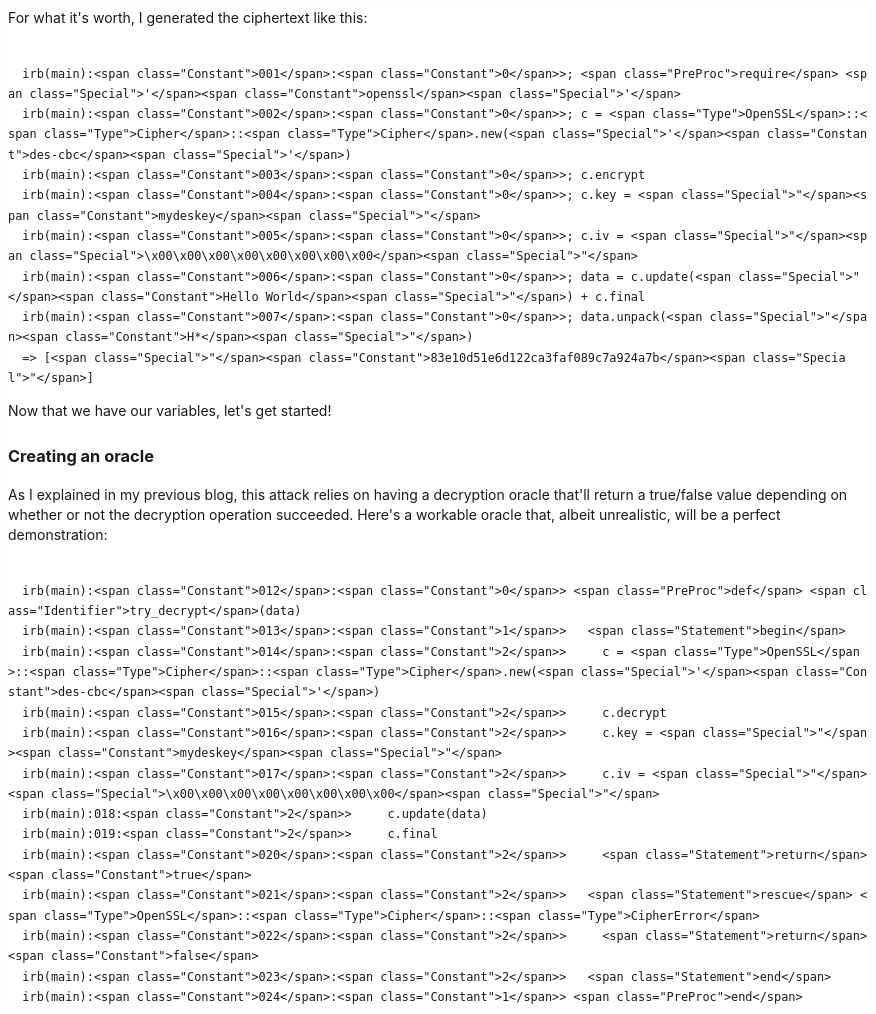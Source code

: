 For what it's worth, I generated the ciphertext like this:

```

  irb(main):<span class="Constant">001</span>:<span class="Constant">0</span>>; <span class="PreProc">require</span> <span class="Special">'</span><span class="Constant">openssl</span><span class="Special">'</span>
  irb(main):<span class="Constant">002</span>:<span class="Constant">0</span>>; c = <span class="Type">OpenSSL</span>::<span class="Type">Cipher</span>::<span class="Type">Cipher</span>.new(<span class="Special">'</span><span class="Constant">des-cbc</span><span class="Special">'</span>)
  irb(main):<span class="Constant">003</span>:<span class="Constant">0</span>>; c.encrypt
  irb(main):<span class="Constant">004</span>:<span class="Constant">0</span>>; c.key = <span class="Special">"</span><span class="Constant">mydeskey</span><span class="Special">"</span>
  irb(main):<span class="Constant">005</span>:<span class="Constant">0</span>>; c.iv = <span class="Special">"</span><span class="Special">\x00\x00\x00\x00\x00\x00\x00\x00</span><span class="Special">"</span>
  irb(main):<span class="Constant">006</span>:<span class="Constant">0</span>>; data = c.update(<span class="Special">"</span><span class="Constant">Hello World</span><span class="Special">"</span>) + c.final
  irb(main):<span class="Constant">007</span>:<span class="Constant">0</span>>; data.unpack(<span class="Special">"</span><span class="Constant">H*</span><span class="Special">"</span>)
  => [<span class="Special">"</span><span class="Constant">83e10d51e6d122ca3faf089c7a924a7b</span><span class="Special">"</span>]
```

Now that we have our variables, let's get started!

### Creating an oracle

As I explained in my previous blog, this attack relies on having a decryption oracle that'll return a true/false value depending on whether or not the decryption operation succeeded. Here's a workable oracle that, albeit unrealistic, will be a perfect demonstration:

```

  irb(main):<span class="Constant">012</span>:<span class="Constant">0</span>> <span class="PreProc">def</span> <span class="Identifier">try_decrypt</span>(data)
  irb(main):<span class="Constant">013</span>:<span class="Constant">1</span>>   <span class="Statement">begin</span>
  irb(main):<span class="Constant">014</span>:<span class="Constant">2</span>>     c = <span class="Type">OpenSSL</span>::<span class="Type">Cipher</span>::<span class="Type">Cipher</span>.new(<span class="Special">'</span><span class="Constant">des-cbc</span><span class="Special">'</span>)
  irb(main):<span class="Constant">015</span>:<span class="Constant">2</span>>     c.decrypt
  irb(main):<span class="Constant">016</span>:<span class="Constant">2</span>>     c.key = <span class="Special">"</span><span class="Constant">mydeskey</span><span class="Special">"</span>
  irb(main):<span class="Constant">017</span>:<span class="Constant">2</span>>     c.iv = <span class="Special">"</span><span class="Special">\x00\x00\x00\x00\x00\x00\x00\x00</span><span class="Special">"</span>
  irb(main):018:<span class="Constant">2</span>>     c.update(data)
  irb(main):019:<span class="Constant">2</span>>     c.final
  irb(main):<span class="Constant">020</span>:<span class="Constant">2</span>>     <span class="Statement">return</span> <span class="Constant">true</span>
  irb(main):<span class="Constant">021</span>:<span class="Constant">2</span>>   <span class="Statement">rescue</span> <span class="Type">OpenSSL</span>::<span class="Type">Cipher</span>::<span class="Type">CipherError</span>
  irb(main):<span class="Constant">022</span>:<span class="Constant">2</span>>     <span class="Statement">return</span> <span class="Constant">false</span>
  irb(main):<span class="Constant">023</span>:<span class="Constant">2</span>>   <span class="Statement">end</span>
  irb(main):<span class="Constant">024</span>:<span class="Constant">1</span>> <span class="PreProc">end</span>
```
